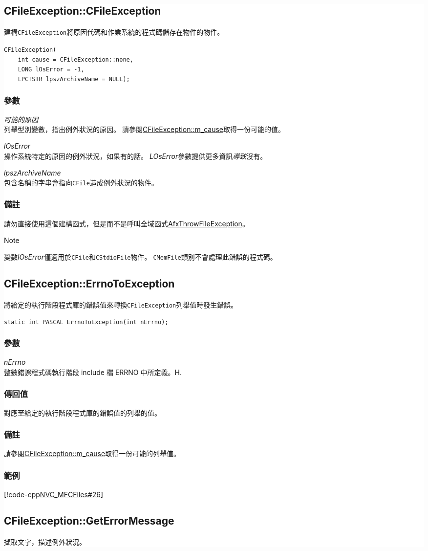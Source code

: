 ##  <a name="cfileexception"></a>  CFileException::CFileException  
 建構`CFileException`將原因代碼和作業系統的程式碼儲存在物件的物件。  
  
```  
CFileException(
    int cause = CFileException::none,  
    LONG lOsError = -1,  
    LPCTSTR lpszArchiveName = NULL);
```  
  
### <a name="parameters"></a>參數  
 *可能的原因*  
 列舉型別變數，指出例外狀況的原因。 請參閱[CFileException::m_cause](#m_cause)取得一份可能的值。  
  
 *lOsError*  
 操作系統特定的原因的例外狀況，如果有的話。 *LOsError*參數提供更多資訊*導致*沒有。  
  
 *lpszArchiveName*  
 包含名稱的字串會指向`CFile`造成例外狀況的物件。  
  
### <a name="remarks"></a>備註  
 請勿直接使用這個建構函式，但是而不是呼叫全域函式[AfxThrowFileException](exception-processing.md#afxthrowfileexception)。  
  
> [!NOTE]
>  變數*lOsError*僅適用於`CFile`和`CStdioFile`物件。 `CMemFile`類別不會處理此錯誤的程式碼。  
  
##  <a name="errnotoexception"></a>  CFileException::ErrnoToException  
 將給定的執行階段程式庫的錯誤值來轉換`CFileException`列舉值時發生錯誤。  
  
```  
static int PASCAL ErrnoToException(int nErrno);
```  
  
### <a name="parameters"></a>參數  
 *nErrno*  
 整數錯誤程式碼執行階段 include 檔 ERRNO 中所定義。H.  
  
### <a name="return-value"></a>傳回值  
 對應至給定的執行階段程式庫的錯誤值的列舉的值。  
  
### <a name="remarks"></a>備註  
 請參閱[CFileException::m_cause](#m_cause)取得一份可能的列舉值。  
  
### <a name="example"></a>範例  
 [!code-cpp[NVC_MFCFiles#26](../../atl-mfc-shared/reference/codesnippet/cpp/cfileexception-class_1.cpp)]  
  
##  <a name="geterrormessage"></a>  CFileException::GetErrorMessage  
 擷取文字，描述例外狀況。  
  